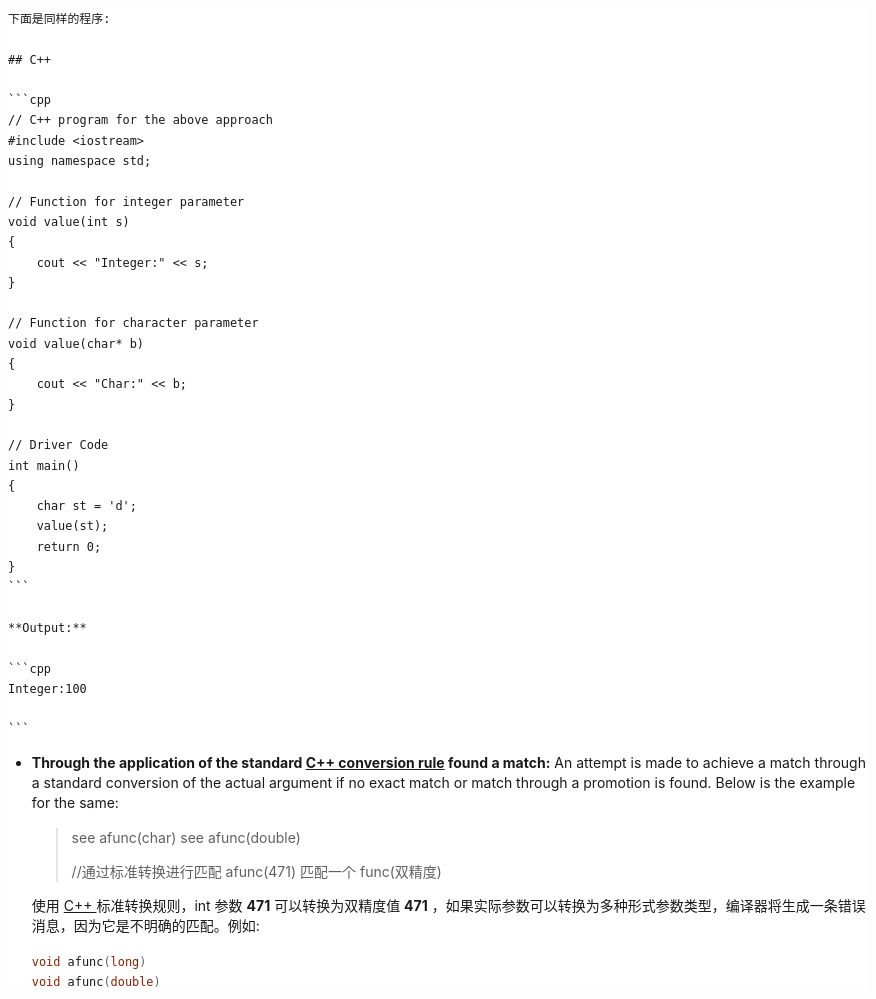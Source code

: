     下面是同样的程序:

    ## C++

    ```cpp
    // C++ program for the above approach
    #include <iostream>
    using namespace std;

    // Function for integer parameter
    void value(int s)
    {
        cout << "Integer:" << s;
    }

    // Function for character parameter
    void value(char* b)
    {
        cout << "Char:" << b;
    }

    // Driver Code
    int main()
    {
        char st = 'd';
        value(st);
        return 0;
    }
    ```

    **Output:**

    ```cpp
    Integer:100

    ```

*   **Through the application of the standard [C++ conversion rule](https://www.geeksforgeeks.org/type-conversion-in-c/) found a match:** An attempt is made to achieve a match through a standard conversion of the actual argument if no exact match or match through a promotion is found. Below is the example for the same:

    > see afunc(char)
    > see afunc(double)
    > 
    > //通过标准转换进行匹配
    > afunc(471)
    > 匹配一个 func(双精度)

    使用 [C++ ](https://www.geeksforgeeks.org/c-plus-plus/) 标准转换规则，int 参数 **471** 可以转换为双精度值 **471** ，如果实际参数可以转换为多种形式参数类型，编译器将生成一条错误消息，因为它是不明确的匹配。例如:

    ```cpp
    void afunc(long)
    void afunc(double)
